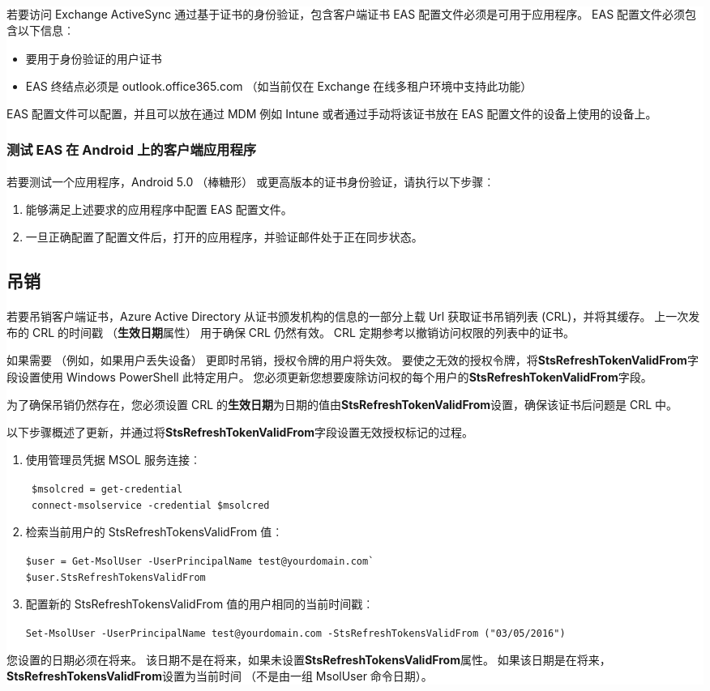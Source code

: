 若要访问 Exchange ActiveSync 通过基于证书的身份验证，包含客户端证书 EAS 配置文件必须是可用于应用程序。 EAS 配置文件必须包含以下信息︰

- 要用于身份验证的用户证书 

- EAS 终结点必须是 outlook.office365.com （如当前仅在 Exchange 在线多租户环境中支持此功能）

EAS 配置文件可以配置，并且可以放在通过 MDM 例如 Intune 或者通过手动将该证书放在 EAS 配置文件的设备上使用的设备上。  


### <a name="testing-eas-client-applications-on-android"></a>测试 EAS 在 Android 上的客户端应用程序 

若要测试一个应用程序，Android 5.0 （棒糖形） 或更高版本的证书身份验证，请执行以下步骤︰  

1. 能够满足上述要求的应用程序中配置 EAS 配置文件。  


2. 一旦正确配置了配置文件后，打开的应用程序，并验证邮件处于正在同步状态。 




## <a name="revocation"></a>吊销

若要吊销客户端证书，Azure Active Directory 从证书颁发机构的信息的一部分上载 Url 获取证书吊销列表 (CRL)，并将其缓存。 上一次发布的 CRL 的时间戳 （**生效日期**属性） 用于确保 CRL 仍然有效。 CRL 定期参考以撤销访问权限的列表中的证书。

如果需要 （例如，如果用户丢失设备） 更即时吊销，授权令牌的用户将失效。 要使之无效的授权令牌，将**StsRefreshTokenValidFrom**字段设置使用 Windows PowerShell 此特定用户。 您必须更新您想要废除访问权的每个用户的**StsRefreshTokenValidFrom**字段。
 
为了确保吊销仍然存在，您必须设置 CRL 的**生效日期**为日期的值由**StsRefreshTokenValidFrom**设置，确保该证书后问题是 CRL 中。
 
以下步骤概述了更新，并通过将**StsRefreshTokenValidFrom**字段设置无效授权标记的过程。 

1. 使用管理员凭据 MSOL 服务连接︰ 

        $msolcred = get-credential 
        connect-msolservice -credential $msolcred 

1.  检索当前用户的 StsRefreshTokensValidFrom 值︰ 

        $user = Get-MsolUser -UserPrincipalName test@yourdomain.com` 
        $user.StsRefreshTokensValidFrom 


1.  配置新的 StsRefreshTokensValidFrom 值的用户相同的当前时间戳︰ 

        Set-MsolUser -UserPrincipalName test@yourdomain.com -StsRefreshTokensValidFrom ("03/05/2016")


您设置的日期必须在将来。 该日期不是在将来，如果未设置**StsRefreshTokensValidFrom**属性。 如果该日期是在将来， **StsRefreshTokensValidFrom**设置为当前时间 （不是由一组 MsolUser 命令日期）。 



[1]: ./media/active-directory-certificate-based-authentication-android/ic195031.png